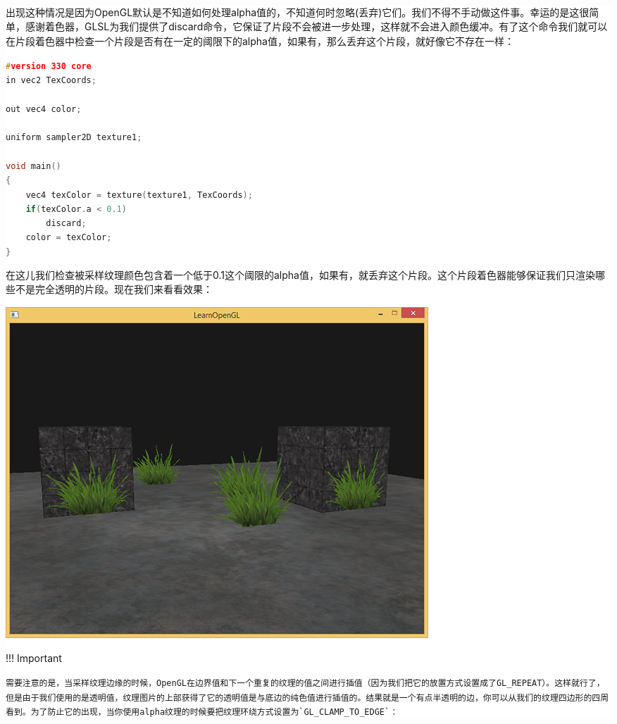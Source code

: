 出现这种情况是因为OpenGL默认是不知道如何处理alpha值的，不知道何时忽略(丢弃)它们。我们不得不手动做这件事。幸运的是这很简单，感谢着色器，GLSL为我们提供了discard命令，它保证了片段不会被进一步处理，这样就不会进入颜色缓冲。有了这个命令我们就可以在片段着色器中检查一个片段是否有在一定的阈限下的alpha值，如果有，那么丢弃这个片段，就好像它不存在一样：

```c++
#version 330 core
in vec2 TexCoords;

out vec4 color;

uniform sampler2D texture1;

void main()
{
    vec4 texColor = texture(texture1, TexCoords);
    if(texColor.a < 0.1)
        discard;
    color = texColor;
}
```

在这儿我们检查被采样纹理颜色包含着一个低于0.1这个阈限的alpha值，如果有，就丢弃这个片段。这个片段着色器能够保证我们只渲染哪些不是完全透明的片段。现在我们来看看效果：

![](../img/04/03/blending_discard.png)

!!! Important

    需要注意的是，当采样纹理边缘的时候，OpenGL在边界值和下一个重复的纹理的值之间进行插值（因为我们把它的放置方式设置成了GL_REPEAT）。这样就行了，但是由于我们使用的是透明值，纹理图片的上部获得了它的透明值是与底边的纯色值进行插值的。结果就是一个有点半透明的边，你可以从我们的纹理四边形的四周看到。为了防止它的出现，当你使用alpha纹理的时候要把纹理环绕方式设置为`GL_CLAMP_TO_EDGE`：
